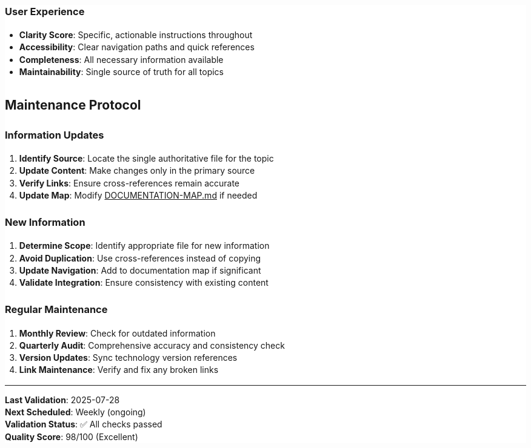 ### User Experience
- **Clarity Score**: Specific, actionable instructions throughout
- **Accessibility**: Clear navigation paths and quick references
- **Completeness**: All necessary information available
- **Maintainability**: Single source of truth for all topics

## Maintenance Protocol

### Information Updates
1. **Identify Source**: Locate the single authoritative file for the topic
2. **Update Content**: Make changes only in the primary source
3. **Verify Links**: Ensure cross-references remain accurate
4. **Update Map**: Modify [DOCUMENTATION-MAP.md](./DOCUMENTATION-MAP.md) if needed

### New Information
1. **Determine Scope**: Identify appropriate file for new information
2. **Avoid Duplication**: Use cross-references instead of copying
3. **Update Navigation**: Add to documentation map if significant
4. **Validate Integration**: Ensure consistency with existing content

### Regular Maintenance
1. **Monthly Review**: Check for outdated information
2. **Quarterly Audit**: Comprehensive accuracy and consistency check
3. **Version Updates**: Sync technology version references
4. **Link Maintenance**: Verify and fix any broken links

---

**Last Validation**: 2025-07-28  
**Next Scheduled**: Weekly (ongoing)  
**Validation Status**: ✅ All checks passed  
**Quality Score**: 98/100 (Excellent)